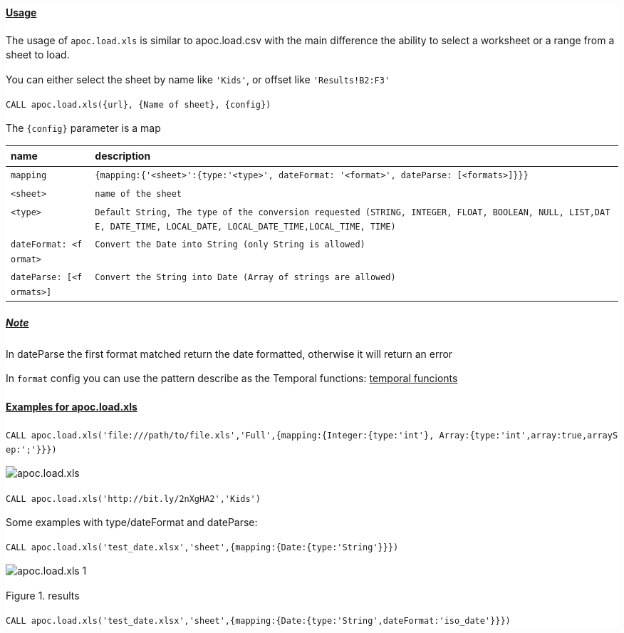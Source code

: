 #### [Usage](https://neo4j-contrib.github.io/neo4j-apoc-procedures/#_usage_2)

The usage of `apoc.load.xls` is similar to apoc.load.csv with the main difference the ability to select a worksheet or a range from a sheet to load.

You can either select the sheet by name like `'Kids'`, or offset like `'Results!B2:F3'`

```
CALL apoc.load.xls({url}, {Name of sheet}, {config})
```

The `{config}` parameter is a map

| name                     | description                                                  |
| :----------------------- | :----------------------------------------------------------- |
| `mapping`                | `{mapping:{'<sheet>':{type:'<type>', dateFormat: '<format>', dateParse: [<formats>]}}}` |
| `<sheet>`                | `name of the sheet`                                          |
| `<type>`                 | `Default String, The type of the conversion requested (STRING, INTEGER, FLOAT, BOOLEAN, NULL, LIST,DATE, DATE_TIME, LOCAL_DATE, LOCAL_DATE_TIME,LOCAL_TIME, TIME)` |
| `dateFormat: <format>`   | `Convert the Date into String (only String is allowed)`      |
| `dateParse: [<formats>]` | `Convert the String into Date (Array of strings are allowed)` |

##### [Note](https://neo4j-contrib.github.io/neo4j-apoc-procedures/#_note)

In dateParse the first format matched return the date formatted, otherwise it will return an error

In `format` config you can use the pattern describe as the Temporal functions: [temporal funcionts](https://neo4j-contrib.github.io/neo4j-apoc-procedures/#_temporal)

#### [Examples for apoc.load.xls](https://neo4j-contrib.github.io/neo4j-apoc-procedures/#_examples_for_apoc_load_xls)

```cypher
CALL apoc.load.xls('file:///path/to/file.xls','Full',{mapping:{Integer:{type:'int'}, Array:{type:'int',array:true,arraySep:';'}}})
```

![apoc.load.xls](https://raw.githubusercontent.com/neo4j-contrib/neo4j-apoc-procedures/3.4/docs/images/apoc.load.xls.png)

```cypher
CALL apoc.load.xls('http://bit.ly/2nXgHA2','Kids')
```

Some examples with type/dateFormat and dateParse:

```cypher
CALL apoc.load.xls('test_date.xlsx','sheet',{mapping:{Date:{type:'String'}}})
```

![apoc.load.xls 1](https://raw.githubusercontent.com/neo4j-contrib/neo4j-apoc-procedures/3.4/docs/images/apoc.load.xls_1.png)

Figure 1. results

```cypher
CALL apoc.load.xls('test_date.xlsx','sheet',{mapping:{Date:{type:'String',dateFormat:'iso_date'}}})
```

